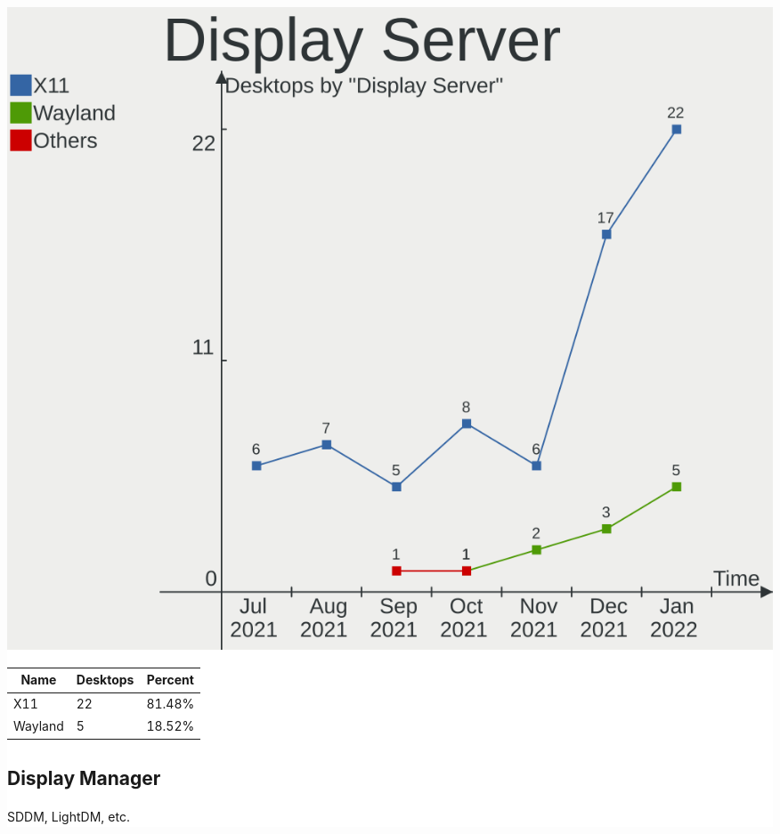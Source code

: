 ![Display Server](./images/line_chart/os_display_server.svg)

| Name    | Desktops | Percent |
|---------|----------|---------|
| X11     | 22       | 81.48%  |
| Wayland | 5        | 18.52%  |

Display Manager
---------------

SDDM, LightDM, etc.
